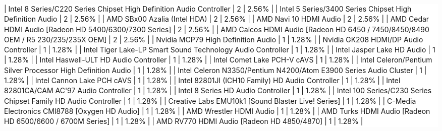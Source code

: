 | Intel 8 Series/C220 Series Chipset High Definition Audio Controller               | 2         | 2.56%   |
| Intel 5 Series/3400 Series Chipset High Definition Audio                          | 2         | 2.56%   |
| AMD SBx00 Azalia (Intel HDA)                                                      | 2         | 2.56%   |
| AMD Navi 10 HDMI Audio                                                            | 2         | 2.56%   |
| AMD Cedar HDMI Audio [Radeon HD 5400/6300/7300 Series]                            | 2         | 2.56%   |
| AMD Caicos HDMI Audio [Radeon HD 6450 / 7450/8450/8490 OEM / R5 230/235/235X OEM] | 2         | 2.56%   |
| Nvidia MCP79 High Definition Audio                                                | 1         | 1.28%   |
| Nvidia GK208 HDMI/DP Audio Controller                                             | 1         | 1.28%   |
| Intel Tiger Lake-LP Smart Sound Technology Audio Controller                       | 1         | 1.28%   |
| Intel Jasper Lake HD Audio                                                        | 1         | 1.28%   |
| Intel Haswell-ULT HD Audio Controller                                             | 1         | 1.28%   |
| Intel Comet Lake PCH-V cAVS                                                       | 1         | 1.28%   |
| Intel Celeron/Pentium Silver Processor High Definition Audio                      | 1         | 1.28%   |
| Intel Celeron N3350/Pentium N4200/Atom E3900 Series Audio Cluster                 | 1         | 1.28%   |
| Intel Cannon Lake PCH cAVS                                                        | 1         | 1.28%   |
| Intel 82801JI (ICH10 Family) HD Audio Controller                                  | 1         | 1.28%   |
| Intel 82801CA/CAM AC'97 Audio Controller                                          | 1         | 1.28%   |
| Intel 8 Series HD Audio Controller                                                | 1         | 1.28%   |
| Intel 100 Series/C230 Series Chipset Family HD Audio Controller                   | 1         | 1.28%   |
| Creative Labs EMU10k1 [Sound Blaster Live! Series]                                | 1         | 1.28%   |
| C-Media Electronics CMI8788 [Oxygen HD Audio]                                     | 1         | 1.28%   |
| AMD Wrestler HDMI Audio                                                           | 1         | 1.28%   |
| AMD Turks HDMI Audio [Radeon HD 6500/6600 / 6700M Series]                         | 1         | 1.28%   |
| AMD RV770 HDMI Audio [Radeon HD 4850/4870]                                        | 1         | 1.28%   |

